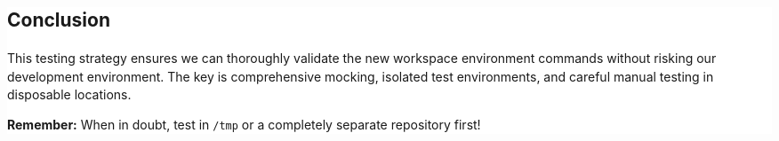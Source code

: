 ## Conclusion

This testing strategy ensures we can thoroughly validate the new workspace environment commands without risking our development environment. The key is comprehensive mocking, isolated test environments, and careful manual testing in disposable locations.

**Remember:** When in doubt, test in `/tmp` or a completely separate repository first!